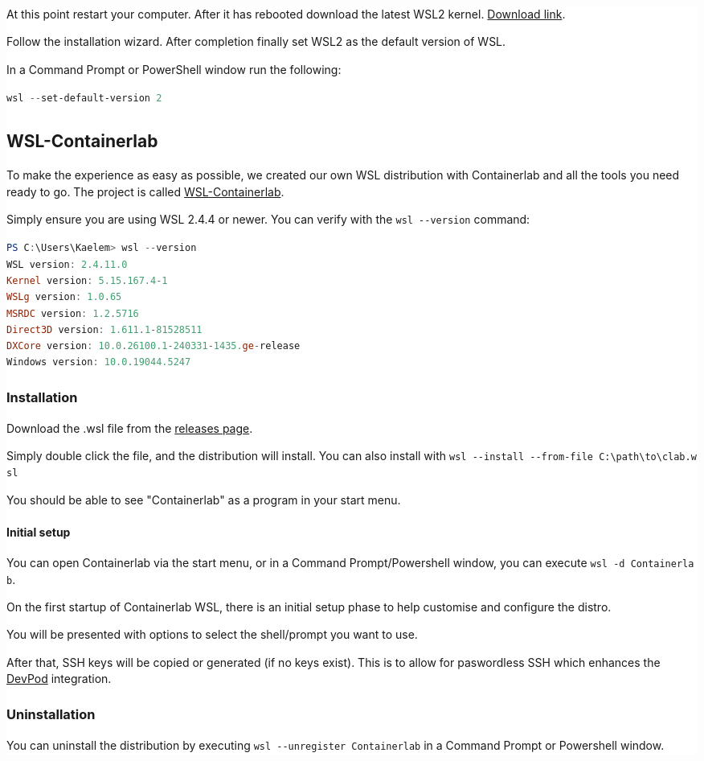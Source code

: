 At this point restart your computer. After it has rebooted download the latest WSL2 kernel. [Download link](https://wslstorestorage.blob.core.windows.net/wslblob/wsl_update_x64.msi).

Follow the installation wizard. After completion finally set WSL2 as the default version of WSL.

In a Command Prompt or PowerShell window run the following:

```powershell
wsl --set-default-version 2
```

## WSL-Containerlab

To make the experience as easy as possible, we created our own WSL distribution with Containerlab and all the tools you need ready to go. The project is called [WSL-Containerlab](https://github.com/srl-labs/WSL-Containerlab).

Simply ensure you are using WSL 2.4.4 or newer. You can verify with the `wsl --version` command:

```powershell hl_lines="2"
PS C:\Users\Kaelem> wsl --version
WSL version: 2.4.11.0
Kernel version: 5.15.167.4-1
WSLg version: 1.0.65
MSRDC version: 1.2.5716
Direct3D version: 1.611.1-81528511
DXCore version: 10.0.26100.1-240331-1435.ge-release
Windows version: 10.0.19044.5247
```

### Installation

Download the .wsl file from the [releases page](https://github.com/srl-labs/wsl-containerlab/releases/latest).

Simply double click the file, and the distribution will install. You can also install with `wsl --install --from-file C:\path\to\clab.wsl`

You should be able to see "Containerlab" as a program in your start menu. 

#### Initial setup

You can open Containerlab via the start menu, or in a Command Prompt/Powershell window, you can execute `wsl -d Containerlab`.

On the first startup of Containerlab WSL, there is an initial setup phase to help customise and configure the distro.

You will be presented with options to select the shell/prompt you want to use.

After that, SSH keys will be copied or generated (if no keys exist). This is to allow for paswordless SSH which enhances the [DevPod](#devpod) integration. 

### Uninstallation

You can uninstall the distribution by executing `wsl --unregister Containerlab` in a Command Prompt or Powershell window.
